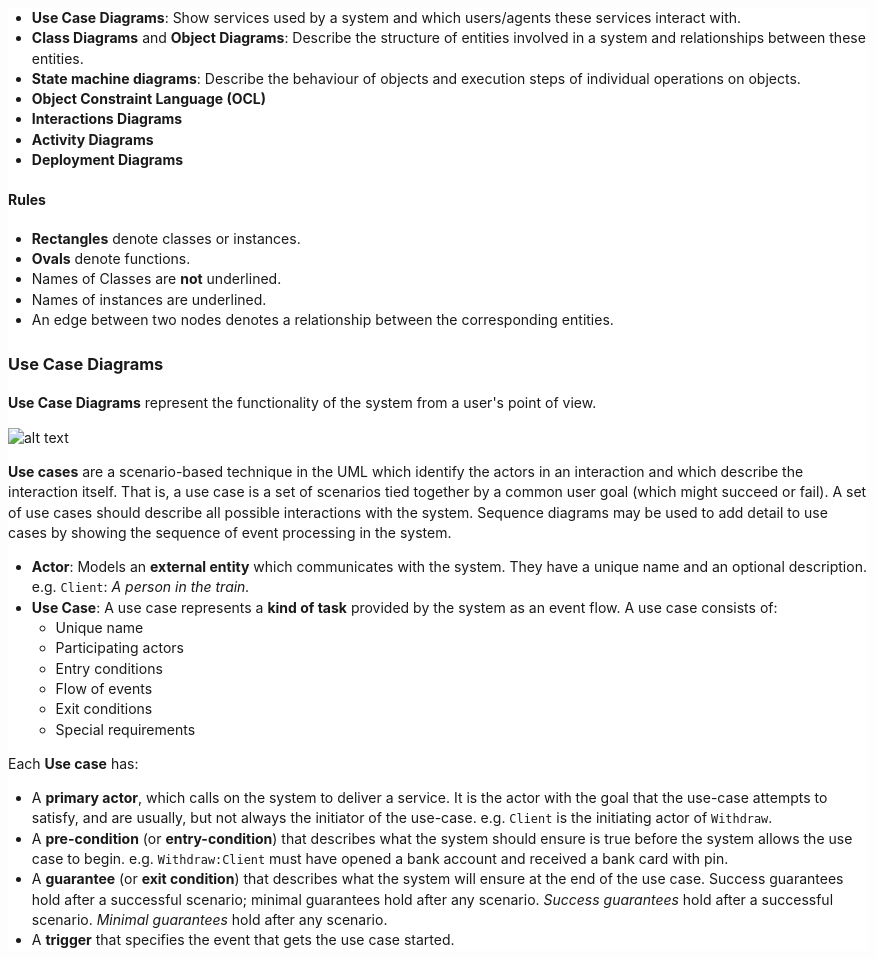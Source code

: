 * **Use Case Diagrams**: Show services used by a system and which users/agents these services interact with.
* **Class Diagrams** and **Object Diagrams**: Describe the structure of entities involved in a system and relationships between these entities.
* **State machine diagrams**: Describe the behaviour of objects and execution steps of individual operations on objects.
* **Object Constraint Language (OCL)**
* **Interactions Diagrams**
* **Activity Diagrams**
* **Deployment Diagrams**

#### Rules

* **Rectangles** denote classes or instances.
* **Ovals** denote functions.
* Names of Classes are **not** underlined.
* Names of instances are underlined.
* An edge between two nodes denotes a relationship between the corresponding entities.


### Use Case Diagrams

**Use Case Diagrams** represent the functionality of the system from a user's point of view.

![alt text](https://docs.google.com/drawings/d/1ioGQFYFEyxA0OskPC-sDU3hju1Of8QVUNg6i_W2CdEM/pub?w=880&h=640 "Use Case Diagrams")


**Use cases** are a scenario-based technique in the UML which identify the actors in an interaction and which describe the interaction itself. That is, a use case is a set of scenarios tied together by a common user goal (which might succeed or fail). A set of use cases should describe all possible interactions with the system. Sequence diagrams may be used to add detail to use cases by showing the sequence of event processing in the system.

* **Actor**: Models an **external entity** which communicates with the system. They have a unique name and an optional description. e.g. `Client`: *A person in the train.*
* **Use Case**: A use case represents a **kind of task** provided by the system as an event flow. A use case consists of:
  * Unique name
  * Participating actors
  * Entry conditions
  * Flow of events
  * Exit conditions
  * Special requirements

Each **Use case** has:
* A **primary actor**, which calls on the system to deliver a service. It is the actor with the goal that the use-case attempts to satisfy, and are usually, but not always the initiator of the use-case. e.g. `Client` is the initiating actor of `Withdraw`.
* A **pre-condition** (or **entry-condition**) that describes what the system should ensure is true before the system allows the use case to begin. e.g. `Withdraw:Client` must have opened a bank account and received a bank card with pin.
* A **guarantee** (or **exit condition**) that describes what the system will ensure at the end of the use case. Success guarantees hold after a successful scenario; minimal guarantees hold after any scenario. *Success guarantees* hold after a successful scenario. *Minimal guarantees* hold after any scenario.
* A **trigger** that specifies the event that gets the use case started.
